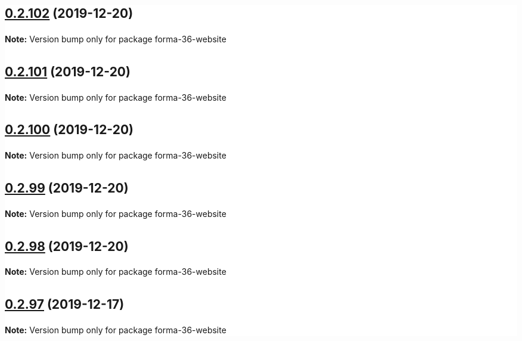 

## [0.2.102](https://github.com/contentful/forma-36/compare/forma-36-website@0.2.101...forma-36-website@0.2.102) (2019-12-20)

**Note:** Version bump only for package forma-36-website





## [0.2.101](https://github.com/contentful/forma-36/compare/forma-36-website@0.2.100...forma-36-website@0.2.101) (2019-12-20)

**Note:** Version bump only for package forma-36-website





## [0.2.100](https://github.com/contentful/forma-36/compare/forma-36-website@0.2.99...forma-36-website@0.2.100) (2019-12-20)

**Note:** Version bump only for package forma-36-website





## [0.2.99](https://github.com/contentful/forma-36/compare/forma-36-website@0.2.98...forma-36-website@0.2.99) (2019-12-20)

**Note:** Version bump only for package forma-36-website





## [0.2.98](https://github.com/contentful/forma-36/compare/forma-36-website@0.2.97...forma-36-website@0.2.98) (2019-12-20)

**Note:** Version bump only for package forma-36-website





## [0.2.97](https://github.com/contentful/forma-36/compare/forma-36-website@0.2.96...forma-36-website@0.2.97) (2019-12-17)

**Note:** Version bump only for package forma-36-website



